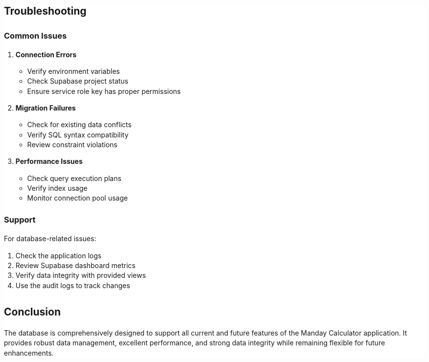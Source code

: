## Troubleshooting

### Common Issues

1. **Connection Errors**
   - Verify environment variables
   - Check Supabase project status
   - Ensure service role key has proper permissions

2. **Migration Failures**
   - Check for existing data conflicts
   - Verify SQL syntax compatibility
   - Review constraint violations

3. **Performance Issues**
   - Check query execution plans
   - Verify index usage
   - Monitor connection pool usage

### Support

For database-related issues:
1. Check the application logs
2. Review Supabase dashboard metrics
3. Verify data integrity with provided views
4. Use the audit logs to track changes

## Conclusion

The database is comprehensively designed to support all current and future features of the Manday Calculator application. It provides robust data management, excellent performance, and strong data integrity while remaining flexible for future enhancements.

